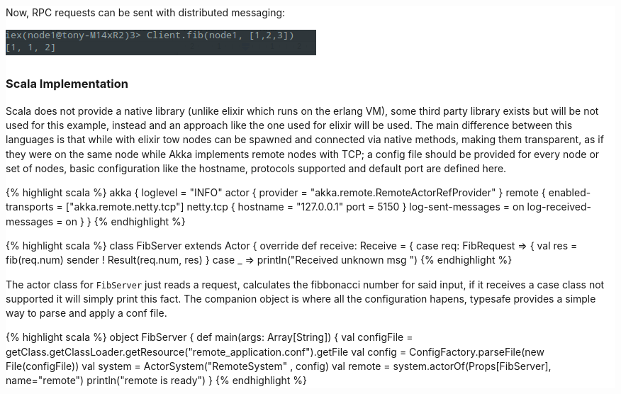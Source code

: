 Now, RPC requests can be sent with distributed messaging:

![Send a call](/assets/img/sc3.png)

### Scala Implementation

Scala does not provide a native library (unlike elixir which runs on the erlang VM), some third party library exists but will be not used for this example, instead and an approach like the one used for elixir will be used. The main difference between this languages is that while with elixir tow nodes can be spawned and connected via native methods, making them transparent, as if they were on the same node while Akka implements remote  nodes with TCP; a config file should be provided for every node or set of nodes, basic configuration like the hostname, protocols supported and default port are defined here.

{% highlight scala %}
akka {
  loglevel = "INFO"
  actor {
    provider = "akka.remote.RemoteActorRefProvider"
  }
  remote {
    enabled-transports = ["akka.remote.netty.tcp"]
    netty.tcp {
      hostname = "127.0.0.1"
      port = 5150
    }
    log-sent-messages = on
    log-received-messages = on
  }
}
{% endhighlight %}

{% highlight scala %}
class FibServer extends Actor {
  override def receive: Receive = {
    case req: FibRequest => {
      val res = fib(req.num)
      sender ! Result(req.num, res)
    }
		case _ => println("Received unknown msg ")
{% endhighlight %}

The actor class for `FibServer` just reads a request, calculates the fibbonacci number for said input, if it receives a case class not supported it will simply print this fact. The companion object is where all the configuration hapens, typesafe provides a simple way to parse and apply a conf file.


{% highlight scala %}
object FibServer {
  def main(args: Array[String]) {
    val configFile = getClass.getClassLoader.getResource("remote_application.conf").getFile
    val config = ConfigFactory.parseFile(new File(configFile))
    val system = ActorSystem("RemoteSystem" , config)
    val remote = system.actorOf(Props[FibServer], name="remote")
    println("remote is ready")
  }
{% endhighlight %}
